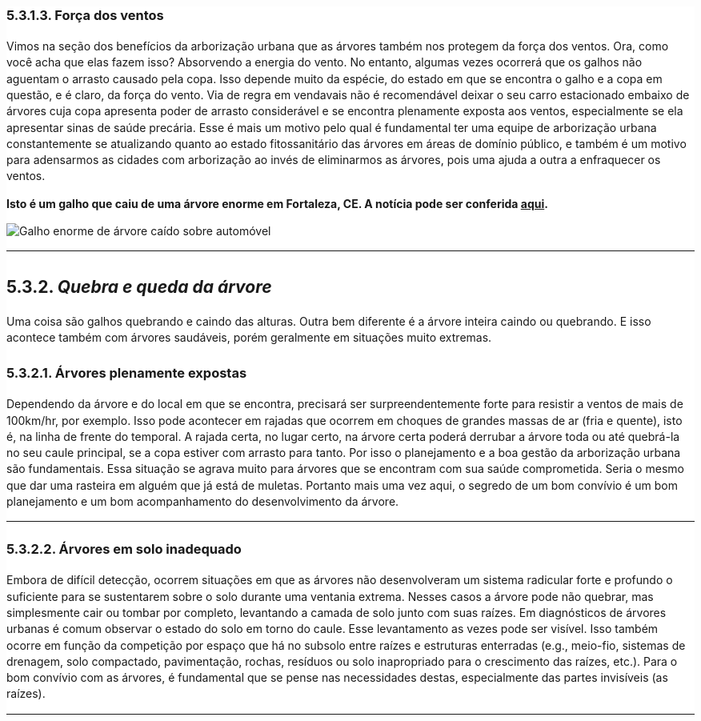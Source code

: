 ### 5.3.1.3. **Força dos ventos**

Vimos na seção dos benefícios da arborização urbana que as árvores também nos protegem da força dos ventos. Ora, como você acha que elas fazem isso? Absorvendo a energia do vento. No entanto, algumas vezes ocorrerá que os galhos não aguentam o arrasto causado pela copa. Isso depende muito da espécie, do estado em que se encontra o galho e a copa em questão, e é claro, da força do vento. Via de regra em vendavais não é recomendável deixar o seu carro estacionado embaixo de árvores cuja copa apresenta poder de arrasto considerável e se encontra plenamente exposta aos ventos, especialmente se ela apresentar sinas de saúde precária. Esse é mais um motivo pelo qual é fundamental ter uma equipe de arborização urbana constantemente se atualizando quanto ao estado fitossanitário das árvores em áreas de domínio público, e também é um motivo para adensarmos as cidades com arborização ao invés de eliminarmos as árvores, pois uma ajuda a outra a enfraquecer os ventos.

<p class="legenda"><strong>Isto é um galho que caiu de uma árvore enorme em Fortaleza, CE. A notícia pode ser conferida <a href="https://www.opovo.com.br/noticias/fortaleza/2018/06/galho-de-arvore-centenaria-cai-sobre-carro-na-aldeota-motorista-nao-s.html">aqui</a>.</strong></p>
<img src="/img/acidente_com_arvore_em_fortaleza.jpg" alt="Galho enorme de árvore caído sobre automóvel" width="670">

---

## 5.3.2. ***Quebra e queda da árvore***

Uma coisa são galhos quebrando e caindo das alturas. Outra bem diferente é a árvore inteira caindo ou quebrando. E isso acontece também com árvores saudáveis, porém geralmente em situações muito extremas.

### 5.3.2.1. **Árvores plenamente expostas**

Dependendo da árvore e do local em que se encontra, precisará ser surpreendentemente forte para resistir a ventos de mais de 100km/hr, por exemplo. Isso pode acontecer em rajadas que ocorrem em choques de grandes massas de ar (fria e quente), isto é, na linha de frente do temporal. A rajada certa, no lugar certo, na árvore certa poderá derrubar a árvore toda ou até quebrá-la no seu caule principal, se a copa estiver com arrasto para tanto. Por isso o planejamento e a boa gestão da arborização urbana são fundamentais. Essa situação se agrava muito para árvores que se encontram com sua saúde comprometida. Seria o mesmo que dar uma rasteira em alguém que já está de muletas. Portanto mais uma vez aqui, o segredo de um bom convívio é um bom planejamento e um bom acompanhamento do desenvolvimento da árvore.  

---

### 5.3.2.2. **Árvores em solo inadequado**

Embora de difícil detecção, ocorrem situações em que as árvores não desenvolveram um sistema radicular forte e profundo o suficiente para se sustentarem sobre o solo durante uma ventania extrema. Nesses casos a árvore pode não quebrar, mas simplesmente cair ou tombar por completo, levantando a camada de solo junto com suas raízes. Em diagnósticos de árvores urbanas é comum observar o estado do solo em torno do caule. Esse levantamento as vezes pode ser visível. Isso também ocorre em função da competição por espaço que há no subsolo entre raízes e estruturas enterradas (e.g., meio-fio, sistemas de drenagem, solo compactado, pavimentação, rochas, resíduos ou solo inapropriado para o crescimento das raízes, etc.). Para o bom convívio com as árvores, é fundamental que se pense nas necessidades destas, especialmente das partes invisíveis (as raízes).

---
